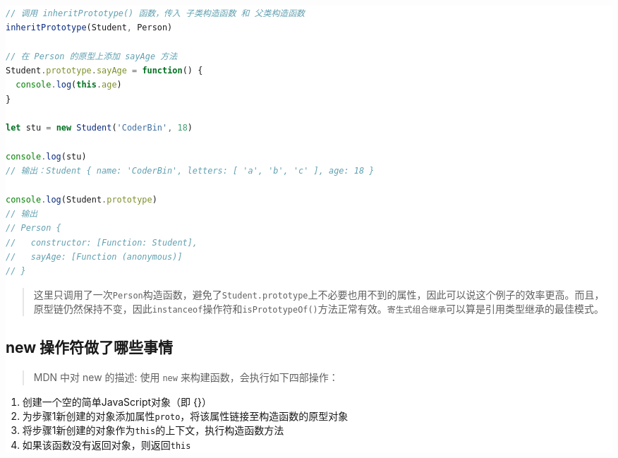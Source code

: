 ```JavaScript
// 调用 inheritPrototype() 函数，传入 子类构造函数 和 父类构造函数
inheritPrototype(Student, Person)

// 在 Person 的原型上添加 sayAge 方法
Student.prototype.sayAge = function() {
  console.log(this.age)
}

let stu = new Student('CoderBin', 18)

console.log(stu)
// 输出：Student { name: 'CoderBin', letters: [ 'a', 'b', 'c' ], age: 18 }

console.log(Student.prototype)
// 输出
// Person {
//   constructor: [Function: Student],
//   sayAge: [Function (anonymous)]   
// }
```

> 这里只调用了一次`Person`构造函数，避免了`Student.prototype`上不必要也用不到的属性，因此可以说这个例子的效率更高。而且，原型链仍然保持不变，因此`instanceof`操作符和`isPrototypeOf()`方法正常有效。`寄生式组合继承`可以算是引用类型继承的最佳模式。

## new 操作符做了哪些事情
> MDN 中对 new 的描述: 使用 `new` 来构建函数，会执行如下四部操作：

1. 创建一个空的简单JavaScript对象（即 {}）
2. 为步骤1新创建的对象添加属性`proto`，将该属性链接至构造函数的原型对象
3. 将步骤1新创建的对象作为`this`的上下文，执行构造函数方法
4. 如果该函数没有返回对象，则返回`this`
